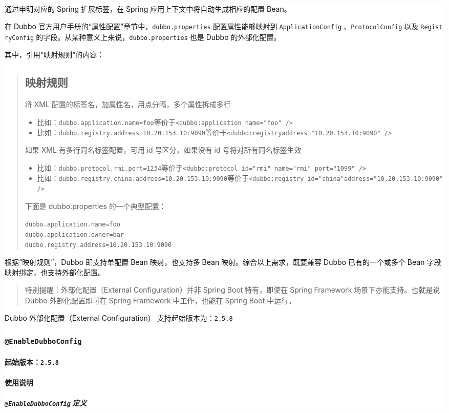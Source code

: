 通过申明对应的 Spring 扩展标签，在 Spring 应用上下文中将自动生成相应的配置 Bean。



在 Dubbo 官方用户手册的[“属性配置”](/docs/zh-cn/user/configuration/configuration-load-process.md)章节中，`dubbo.properties` 配置属性能够映射到  `ApplicationConfig` 、`ProtocolConfig` 以及 `RegistryConfig` 的字段。从某种意义上来说，`dubbo.properties`  也是 Dubbo 的外部化配置。



其中，引用“映射规则”的内容：

>## 映射规则
>
>将 XML 配置的标签名，加属性名，用点分隔，多个属性拆成多行
>
>* 比如：`dubbo.application.name=foo`等价于`<dubbo:application name="foo" />`
>* 比如：`dubbo.registry.address=10.20.153.10:9090`等价于`<dubbo:registryaddress="10.20.153.10:9090" />`
>
>如果 XML 有多行同名标签配置，可用 id 号区分，如果没有 id 号将对所有同名标签生效
>
>* 比如：`dubbo.protocol.rmi.port=1234`等价于`<dubbo:protocol id="rmi" name="rmi" port="1099" />`
>* 比如：`dubbo.registry.china.address=10.20.153.10:9090`等价于`<dubbo:registry id="china"address="10.20.153.10:9090" />`
>
>下面是 dubbo.properties 的一个典型配置：
>
>```
>dubbo.application.name=foo
>dubbo.application.owner=bar
>dubbo.registry.address=10.20.153.10:9090
>```



根据“映射规则”，Dubbo 即支持单配置 Bean 映射，也支持多 Bean 映射。综合以上需求，既要兼容 Dubbo 已有的一个或多个 Bean 字段映射绑定，也支持外部化配置。

> 特别提醒：外部化配置（External Configuration）并非 Spring Boot 特有，即使在 Spring Framework 场景下亦能支持。也就是说 Dubbo 外部化配置即可在 Spring Framework 中工作，也能在 Spring Boot 中运行。



Dubbo 外部化配置（External Configuration） 支持起始版本为：`2.5.8`





### `@EnableDubboConfig`



#### 起始版本：`2.5.8`



#### 使用说明



##### `@EnableDubboConfig` 定义
